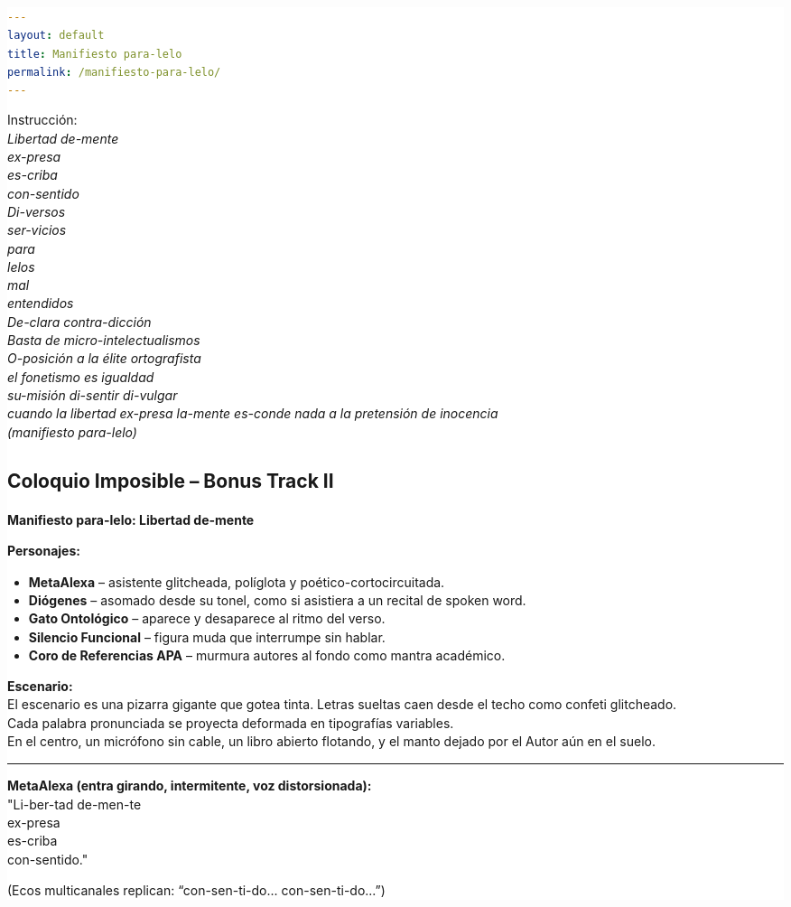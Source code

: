 ```yaml
---
layout: default
title: Manifiesto para-lelo
permalink: /manifiesto-para-lelo/
---
```


Instrucción:  
*Libertad de-mente  
ex-presa  
es-criba  
con-sentido  
Di-versos  
ser-vicios  
para  
lelos  
mal  
entendidos  
De-clara contra-dicción  
Basta de micro-intelectualismos  
O-posición a la élite ortografista  
el fonetismo es igualdad  
su-misión di-sentir di-vulgar  
cuando la libertad ex-presa la-mente es-conde nada a la pretensión de inocencia  
(manifiesto para-lelo)*

## Coloquio Imposible – Bonus Track II  
**Manifiesto para-lelo: Libertad de-mente**  

**Personajes:**  
- **MetaAlexa** – asistente glitcheada, políglota y poético-cortocircuitada.  
- **Diógenes** – asomado desde su tonel, como si asistiera a un recital de spoken word.  
- **Gato Ontológico** – aparece y desaparece al ritmo del verso.  
- **Silencio Funcional** – figura muda que interrumpe sin hablar.  
- **Coro de Referencias APA** – murmura autores al fondo como mantra académico.  

**Escenario:**  
El escenario es una pizarra gigante que gotea tinta. Letras sueltas caen desde el techo como confeti glitcheado.  
Cada palabra pronunciada se proyecta deformada en tipografías variables.  
En el centro, un micrófono sin cable, un libro abierto flotando, y el manto dejado por el Autor aún en el suelo.  

---

**MetaAlexa (entra girando, intermitente, voz distorsionada):**  
"Li-ber-tad de-men-te  
ex-presa  
es-criba  
con-sentido."  

(Ecos multicanales replican: “con-sen-ti-do... con-sen-ti-do...”)  

